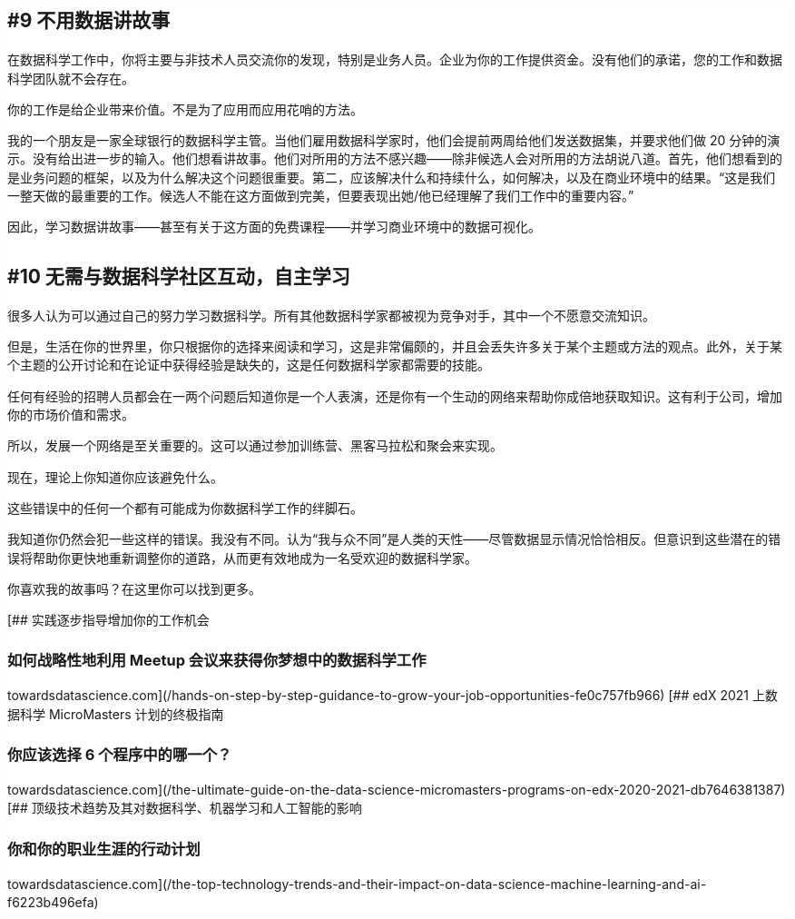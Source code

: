 ## **#9 不用数据讲故事**

在数据科学工作中，你将主要与非技术人员交流你的发现，特别是业务人员。企业为你的工作提供资金。没有他们的承诺，您的工作和数据科学团队就不会存在。

你的工作是给企业带来价值。不是为了应用而应用花哨的方法。

我的一个朋友是一家全球银行的数据科学主管。当他们雇用数据科学家时，他们会提前两周给他们发送数据集，并要求他们做 20 分钟的演示。没有给出进一步的输入。他们想看讲故事。他们对所用的方法不感兴趣——除非候选人会对所用的方法胡说八道。首先，他们想看到的是业务问题的框架，以及为什么解决这个问题很重要。第二，应该解决什么和持续什么，如何解决，以及在商业环境中的结果。“这是我们一整天做的最重要的工作。候选人不能在这方面做到完美，但要表现出她/他已经理解了我们工作中的重要内容。”

因此，学习数据讲故事——甚至有关于这方面的免费课程——并学习商业环境中的数据可视化。

## **#10 无需与数据科学社区互动，自主学习**

很多人认为可以通过自己的努力学习数据科学。所有其他数据科学家都被视为竞争对手，其中一个不愿意交流知识。

但是，生活在你的世界里，你只根据你的选择来阅读和学习，这是非常偏颇的，并且会丢失许多关于某个主题或方法的观点。此外，关于某个主题的公开讨论和在论证中获得经验是缺失的，这是任何数据科学家都需要的技能。

任何有经验的招聘人员都会在一两个问题后知道你是一个人表演，还是你有一个生动的网络来帮助你成倍地获取知识。这有利于公司，增加你的市场价值和需求。

所以，发展一个网络是至关重要的。这可以通过参加训练营、黑客马拉松和聚会来实现。

现在，理论上你知道你应该避免什么。

这些错误中的任何一个都有可能成为你数据科学工作的绊脚石。

我知道你仍然会犯一些这样的错误。我没有不同。认为“我与众不同”是人类的天性——尽管数据显示情况恰恰相反。但意识到这些潜在的错误将帮助你更快地重新调整你的道路，从而更有效地成为一名受欢迎的数据科学家。

你喜欢我的故事吗？在这里你可以找到更多。

[](/hands-on-step-by-step-guidance-to-grow-your-job-opportunities-fe0c757fb966) [## 实践逐步指导增加你的工作机会

### 如何战略性地利用 Meetup 会议来获得你梦想中的数据科学工作

towardsdatascience.com](/hands-on-step-by-step-guidance-to-grow-your-job-opportunities-fe0c757fb966) [](/the-ultimate-guide-on-the-data-science-micromasters-programs-on-edx-2020-2021-db7646381387) [## edX 2021 上数据科学 MicroMasters 计划的终极指南

### 你应该选择 6 个程序中的哪一个？

towardsdatascience.com](/the-ultimate-guide-on-the-data-science-micromasters-programs-on-edx-2020-2021-db7646381387) [](/the-top-technology-trends-and-their-impact-on-data-science-machine-learning-and-ai-f6223b496efa) [## 顶级技术趋势及其对数据科学、机器学习和人工智能的影响

### 你和你的职业生涯的行动计划

towardsdatascience.com](/the-top-technology-trends-and-their-impact-on-data-science-machine-learning-and-ai-f6223b496efa)